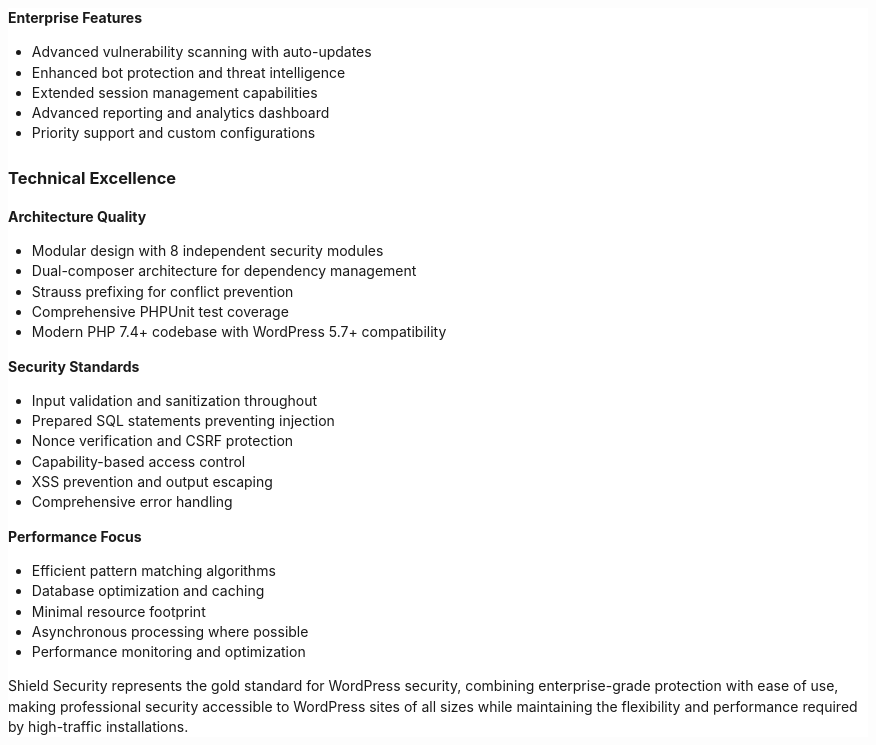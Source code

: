 **Enterprise Features**
- Advanced vulnerability scanning with auto-updates
- Enhanced bot protection and threat intelligence
- Extended session management capabilities
- Advanced reporting and analytics dashboard
- Priority support and custom configurations

### Technical Excellence

**Architecture Quality**
- Modular design with 8 independent security modules
- Dual-composer architecture for dependency management
- Strauss prefixing for conflict prevention
- Comprehensive PHPUnit test coverage
- Modern PHP 7.4+ codebase with WordPress 5.7+ compatibility

**Security Standards**
- Input validation and sanitization throughout
- Prepared SQL statements preventing injection
- Nonce verification and CSRF protection
- Capability-based access control
- XSS prevention and output escaping
- Comprehensive error handling

**Performance Focus**
- Efficient pattern matching algorithms
- Database optimization and caching
- Minimal resource footprint
- Asynchronous processing where possible
- Performance monitoring and optimization

Shield Security represents the gold standard for WordPress security, combining enterprise-grade protection with ease of use, making professional security accessible to WordPress sites of all sizes while maintaining the flexibility and performance required by high-traffic installations.